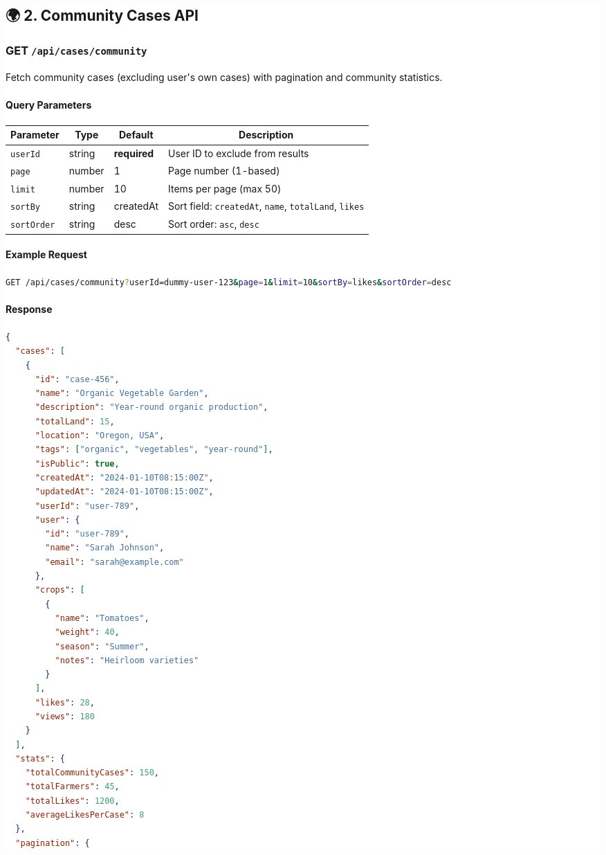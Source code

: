 
## 🌍 **2. Community Cases API**

### **GET** `/api/cases/community`

Fetch community cases (excluding user's own cases) with pagination and community statistics.

#### Query Parameters
| Parameter | Type | Default | Description |
|-----------|------|---------|-------------|
| `userId` | string | **required** | User ID to exclude from results |
| `page` | number | 1 | Page number (1-based) |
| `limit` | number | 10 | Items per page (max 50) |
| `sortBy` | string | createdAt | Sort field: `createdAt`, `name`, `totalLand`, `likes` |
| `sortOrder` | string | desc | Sort order: `asc`, `desc` |

#### Example Request
```bash
GET /api/cases/community?userId=dummy-user-123&page=1&limit=10&sortBy=likes&sortOrder=desc
```

#### Response
```json
{
  "cases": [
    {
      "id": "case-456",
      "name": "Organic Vegetable Garden",
      "description": "Year-round organic production",
      "totalLand": 15,
      "location": "Oregon, USA",
      "tags": ["organic", "vegetables", "year-round"],
      "isPublic": true,
      "createdAt": "2024-01-10T08:15:00Z",
      "updatedAt": "2024-01-10T08:15:00Z",
      "userId": "user-789",
      "user": {
        "id": "user-789",
        "name": "Sarah Johnson",
        "email": "sarah@example.com"
      },
      "crops": [
        {
          "name": "Tomatoes",
          "weight": 40,
          "season": "Summer",
          "notes": "Heirloom varieties"
        }
      ],
      "likes": 28,
      "views": 180
    }
  ],
  "stats": {
    "totalCommunityCases": 150,
    "totalFarmers": 45,
    "totalLikes": 1200,
    "averageLikesPerCase": 8
  },
  "pagination": {
```